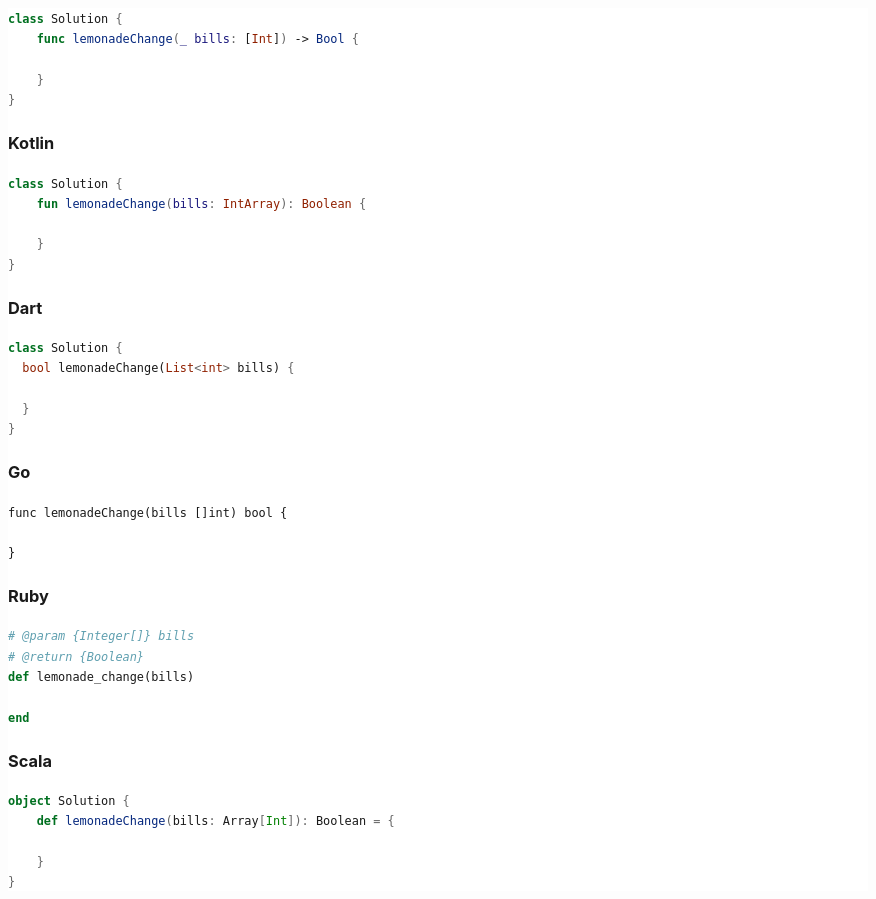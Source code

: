 ```swift
class Solution {
    func lemonadeChange(_ bills: [Int]) -> Bool {
        
    }
}
```

### Kotlin

```kotlin
class Solution {
    fun lemonadeChange(bills: IntArray): Boolean {
        
    }
}
```

### Dart

```dart
class Solution {
  bool lemonadeChange(List<int> bills) {
    
  }
}
```

### Go

```golang
func lemonadeChange(bills []int) bool {
    
}
```

### Ruby

```ruby
# @param {Integer[]} bills
# @return {Boolean}
def lemonade_change(bills)
    
end
```

### Scala

```scala
object Solution {
    def lemonadeChange(bills: Array[Int]): Boolean = {
        
    }
}
```
